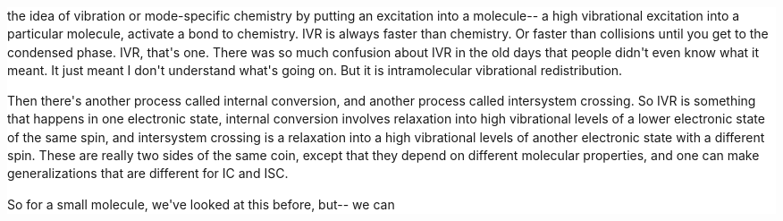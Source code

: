   <span m='953890'>the</span> <span m='954010'>idea</span> <span m='954640'>of</span>
  <span m='957700'>vibration</span> <span m='958660'>or</span> <span m='958810'>mode-specific</span>
  <span m='960250'>chemistry</span> <span m='960910'>by</span> <span m='961180'>putting</span>
  <span m='961570'>an</span> <span m='961690'>excitation</span> <span m='962740'>into</span>
  <span m='963190'>a</span> <span m='963250'>molecule--</span> <span m='964000'>a</span>
  <span m='964090'>high</span> <span m='964420'>vibrational</span> <span m='965020'>excitation</span>
  <span m='965980'>into</span> <span m='966370'>a</span> <span m='966430'>particular</span>
  <span m='967330'>molecule,</span> <span m='968820'>activate</span> <span m='969170'>a</span>
  <span m='969280'>bond</span> <span m='969790'>to</span> <span m='970060'>chemistry.</span>
  <span m='971170'>IVR</span> <span m='971800'>is</span> <span m='972010'>always</span>
  <span m='972670'>faster</span> <span m='974110'>than</span> <span m='975040'>chemistry.</span>
  <span m='979050'>Or</span> <span m='980010'>faster</span> <span m='980520'>than</span>
  <span m='981240'>collisions</span> <span m='981840'>until</span> <span m='982080'>you</span>
  <span m='982200'>get</span> <span m='982410'>to</span> <span m='982530'>the</span>
  <span m='982680'>condensed</span> <span m='982930'>phase.</span> <span m='983420'>IVR,</span>
  <span m='984690'>that's</span> <span m='984960'>one.</span> <span m='987930'>There</span>
  <span m='988260'>was</span> <span m='988410'>so</span> <span m='988770'>much</span>
  <span m='989100'>confusion</span> <span m='989970'>about</span> <span m='990330'>IVR</span>
  <span m='991650'>in</span> <span m='991860'>the</span> <span m='991980'>old</span>
  <span m='992190'>days</span> <span m='992820'>that</span> <span m='993120'>people</span>
  <span m='993450'>didn't</span> <span m='993750'>even</span> <span m='994020'>know</span>
  <span m='994170'>what</span> <span m='994380'>it</span> <span m='994500'>meant.</span>
  <span m='994830'>It</span> <span m='994920'>just</span> <span m='995160'>meant</span>
  <span m='996090'>I</span> <span m='996180'>don't</span> <span m='996360'>understand</span>
  <span m='996810'>what's</span> <span m='996960'>going</span> <span m='997260'>on.</span>
  <span m='999600'>But</span> <span m='999900'>it</span> <span m='1000110'>is</span>
  <span m='1000380'>intramolecular</span> <span m='1001190'>vibrational</span> <span
  m='1001820'>redistribution.</span> </p><p><span m='1003080'>Then</span> <span m='1003230'>there's</span>
  <span m='1003380'>another</span> <span m='1003710'>process</span> <span m='1004310'>called</span>
  <span m='1004970'>internal</span> <span m='1005420'>conversion,</span> <span m='1007150'>and</span>
  <span m='1007300'>another</span> <span m='1007660'>process</span> <span m='1008230'>called</span>
  <span m='1009030'>intersystem</span> <span m='1010580'>crossing.</span> <span m='1012980'>So</span>
  <span m='1014330'>IVR</span> <span m='1014870'>is</span> <span m='1014920'>something</span>
  <span m='1015230'>that</span> <span m='1015350'>happens</span> <span m='1015710'>in</span>
  <span m='1015860'>one</span> <span m='1016040'>electronic</span> <span m='1016610'>state,</span>
  <span m='1017390'>internal</span> <span m='1017870'>conversion</span> <span m='1018950'>involves</span>
  <span m='1020000'>relaxation</span> <span m='1021740'>into</span> <span m='1022370'>high</span>
  <span m='1022580'>vibrational</span> <span m='1023270'>levels</span> <span m='1023810'>of</span>
  <span m='1023960'>a</span> <span m='1024050'>lower</span> <span m='1024920'>electronic</span>
  <span m='1025550'>state</span> <span m='1025880'>of</span> <span m='1026030'>the</span>
  <span m='1026150'>same</span> <span m='1027230'>spin,</span> <span m='1029300'>and</span>
  <span m='1030020'>intersystem</span> <span m='1030560'>crossing</span> <span m='1031500'>is</span>
  <span m='1032170'>a</span> <span m='1032359'>relaxation</span> <span m='1033349'>into</span>
  <span m='1033900'>a</span> <span m='1033970'>high</span> <span m='1034130'>vibrational</span>
  <span m='1034730'>levels</span> <span m='1035540'>of</span> <span m='1035690'>another</span>
  <span m='1036109'>electronic</span> <span m='1036710'>state</span> <span m='1037099'>with</span>
  <span m='1037369'>a</span> <span m='1037430'>different</span> <span m='1037849'>spin.</span>
  <span m='1040119'>These</span> <span m='1040270'>are</span> <span m='1040359'>really</span>
  <span m='1040690'>two</span> <span m='1040960'>sides</span> <span m='1041380'>of</span>
  <span m='1041470'>the</span> <span m='1041560'>same</span> <span m='1041920'>coin,</span>
  <span m='1042430'>except</span> <span m='1042940'>that</span> <span m='1044079'>they</span>
  <span m='1044380'>depend</span> <span m='1046410'>on</span> <span m='1046660'>different</span>
  <span m='1047740'>molecular</span> <span m='1048250'>properties,</span> <span m='1049270'>and</span>
  <span m='1049420'>one</span> <span m='1049690'>can</span> <span m='1049840'>make</span>
  <span m='1050020'>generalizations</span> <span m='1051070'>that</span> <span m='1051220'>are</span>
  <span m='1051340'>different</span> <span m='1052270'>for</span> <span m='1052580'>IC</span>
  <span m='1053180'>and</span> <span m='1053410'>ISC.</span> </p><p><span m='1063840'>So</span>
  <span m='1064050'>for</span> <span m='1064200'>a</span> <span m='1064260'>small</span>
  <span m='1064560'>molecule,</span> <span m='1065610'>we've</span> <span m='1066300'>looked</span>
  <span m='1066510'>at</span> <span m='1066600'>this</span> <span m='1066810'>before,</span>
  <span m='1068910'>but--</span> <span m='1076810'>we</span> <span m='1076960'>can</span>